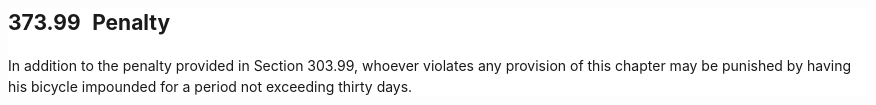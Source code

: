 ## 373.99   Penalty

In addition to the penalty provided in Section 303.99, whoever violates any provision of this chapter may be punished by
having his bicycle impounded for a period not exceeding thirty days.
